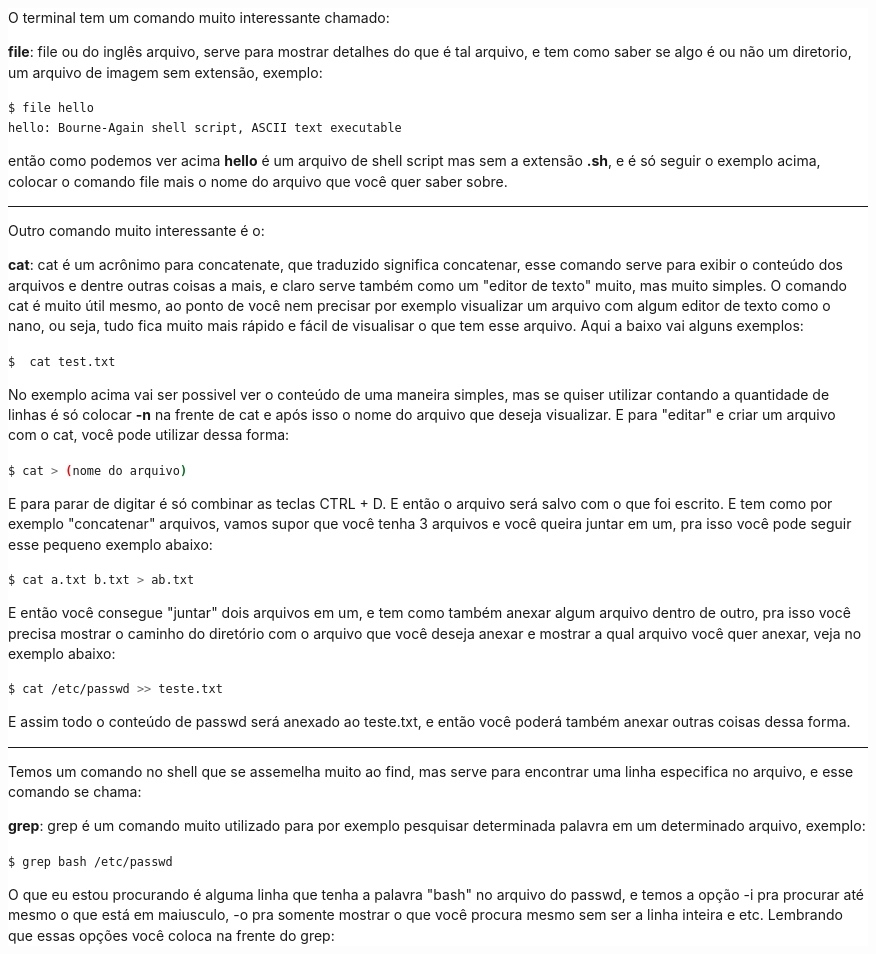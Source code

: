  O terminal tem um comando muito interessante chamado:

 **file**: file ou do inglês arquivo, serve para mostrar detalhes do que é tal arquivo, e tem como saber se algo é ou não um diretorio, um arquivo de imagem sem extensão, exemplo:
```bash
$ file hello
hello: Bourne-Again shell script, ASCII text executable
```
 então como podemos ver acima **hello** é um arquivo de shell script mas sem a extensão **.sh**, e é só seguir o exemplo acima, colocar o comando file mais o nome do arquivo que você quer saber sobre.
___
 Outro comando muito interessante é o:

 **cat**: cat é um acrônimo para concatenate, que traduzido significa concatenar, esse comando serve para exibir o conteúdo dos arquivos e dentre outras coisas a mais, e claro serve também como um "editor de texto" muito, mas muito simples. O comando cat é muito útil mesmo, ao ponto de você nem precisar por exemplo visualizar um arquivo com algum editor de texto como o nano, ou seja, tudo fica muito mais rápido e fácil de visualisar o que tem esse arquivo. Aqui a baixo vai alguns exemplos:
```bash
$  cat test.txt
```
 No exemplo acima vai ser possivel ver o conteúdo de uma maneira simples, mas se quiser utilizar contando a quantidade de linhas é só colocar **-n** na frente de cat e após isso o nome do arquivo que deseja visualizar.
 E para "editar" e criar um arquivo com o cat, você pode utilizar dessa forma:
```bash
$ cat > (nome do arquivo)
```
 E para parar de digitar é só combinar as teclas CTRL + D. E então o arquivo será salvo com o que foi escrito.
 E tem como por exemplo "concatenar" arquivos, vamos supor que você tenha 3 arquivos e você queira juntar em um, pra isso você pode seguir esse pequeno exemplo abaixo:
 ```bash
 $ cat a.txt b.txt > ab.txt
 ```
 E então você consegue "juntar" dois arquivos em um, e tem como também anexar algum arquivo dentro de outro, pra isso você precisa mostrar o caminho do diretório com o arquivo que você deseja anexar e mostrar a qual arquivo você quer anexar, veja no exemplo abaixo:
 ```bash
 $ cat /etc/passwd >> teste.txt
 ```
 E assim todo o conteúdo de passwd será anexado ao teste.txt, e então você poderá também anexar outras coisas dessa forma.
___
 Temos um comando no shell que se assemelha muito ao find, mas serve para encontrar uma linha especifica no arquivo, e esse comando se chama:

 **grep**: grep é um comando muito utilizado para por exemplo pesquisar determinada palavra em um determinado arquivo, exemplo:
```bash
$ grep bash /etc/passwd
```

 O que eu estou procurando é alguma linha que tenha a palavra "bash" no arquivo do passwd, e temos a opção -i pra procurar até mesmo o que está em maiusculo, -o pra somente mostrar o que você procura mesmo sem ser a linha inteira e etc. Lembrando que essas opções você coloca na frente do grep:
